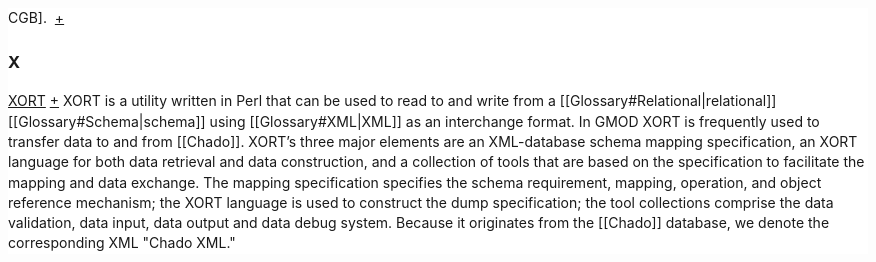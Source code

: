 CGB].  <span class="smwsearch"><a
href="http://gmod.org/mediawiki/index.php?title=Special%3ASearchByProperty&amp;x=Has-20description%2FThe-20-5B-5BGBrowse-7CGeneric-20Genome-20Browser-20%28GBrowse%29-5D-5D-20is-20one-20of-20the-20most-20widely-20used-20visualization-20tools-20for-20sequence-20display-20characterized-20by-20a-20rich-20set-20of-20utilities-20helpful-20in-20presenting-20a-20variety-20of-20genome-20features-20pertaining-20to-20a-20reference-20sequence.-20Despite-20the-20tool-20being-20meant-20for-20easy-20use-20by-20the-20biologists%2C-20the-20administration-20of-20GBrowse-20can-20become-20tedious%2C-20particularly-20for-20those-20without-20adequate-20computational-20resources.-20Moreover%2C-20there-20is-20no-20exhaustive%2C-20accurate%2C-20%22GBrowse-20user%27s-20perspective%22-20based-20reference-20available-20for-20the-20various-20glyphs-20useful-20in-20building-20the-20feature-20tracks-20on-20GBrowse%2C-20thus-20adding-20to-20the-20complexities-20involved-20in-20configuration.-0A-0AWebGBrowse-20guides-20the-20users-20through-20the-20process-20of-20configuring-20the-20-5B-5BGFF3-5D-5D-20datasets-20for-20GBrowse-20display.-20It-20presents-20the-20user-20with-20a-20%22Glyph-20Library%22-20comprising-20of-20around-2040-20different-20glyphs-20to-20choose-20from.-20It-20generates-20the-20configuration-20data-20by-20collecting-20the-20user%27s-20input-20through-20an-20organized%2C-20step-2Dby-2Dstep-20process-20guided-20by-20the-20configurable-20parameter-20information-20available-20in-20the-20glyph-20library.-20A-20summary-20information-20on-20all-20the-20available-20glyphs-20can-20be-20viewed-20at-20the-20glyph-20library-20page.-20A-20pre-2Dinstalled-20GBrowse-20instance-20allows-20the-20users-20to-20preview-2Fload-20their-20datasets-20with-20desired-20configuration-20in-20GBrowse-20without-20requiring-20them-20to-20prepare-20any-20computer-20hardware%2C-20install-20any-20software-20or-20learn-20sophisticated-20GBrowse-20configuration-20rules-20for-20feature-20display.-0A-0AIn-20other-20words%2C-20WebGBrowse-20addresses-20most-20of-20the-20intricacies-20involved-20in-20GBrowse-20administration%2C-20so-20that-20even-20a-20computer-20non-2Dsavvy-20biologist-20can-20configure-20his-20GFF-20dataset-20without-20worrying-20about-20GBrowse-20software-20installation-20or-20GBrowse-20configuration-20semantics.-0A-0AWebGBrowse-20can-20be-20-5Bhttp%3A-2F-2Fwebgbrowse.cgb.indiana.edu-2Fsoftware.html-20downloaded-5D-20and-20installed-20locally%2C-20or-20you-20can-20use-20the-20-5Bhttp%3A-2F-2Fwebgbrowse.cgb.indiana.edu-2F-20public-20WebGBrowse-20server-20at-20CGB-5D."
title="Special%3ASearchByProperty">+</a></span></td>
</tr>
<tr class="even">
<td class="smwpropname"><h3 id="x">X</h3></td>
<td></td>
</tr>
<tr class="odd">
<td class="smwpropname"><a href="XORT.1" title="XORT">XORT</a> <span
class="smwbrowse"><a href="Special%3ABrowse/XORT"
title="Special%3ABrowse/XORT">+</a></span></td>
<td class="smwprops">XORT is a utility written in Perl that can be used
to read to and write from a [[Glossary#Relational|relational]]
[[Glossary#Schema|schema]] using [[Glossary#XML|XML]] as an interchange
format. In GMOD XORT is frequently used to transfer data to and from
[[Chado]]. XORT’s three major elements are an XML-database schema
mapping specification, an XORT language for both data retrieval and data
construction, and a collection of tools that are based on the
specification to facilitate the mapping and data exchange. The mapping
specification specifies the schema requirement, mapping, operation, and
object reference mechanism; the XORT language is used to construct the
dump specification; the tool collections comprise the data validation,
data input, data output and data debug system. Because it originates
from the [[Chado]] database, we denote the corresponding XML "Chado
XML."  <span class="smwsearch"><a